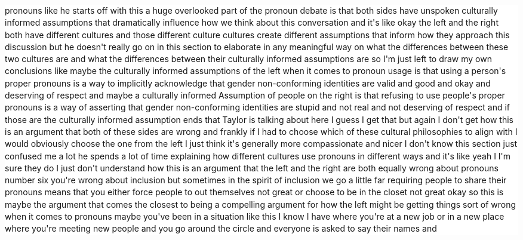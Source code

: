 pronouns like he starts off with this a
huge overlooked part of the pronoun
debate is that both sides have unspoken
culturally informed assumptions that
dramatically influence how we think
about this conversation and it's like
okay the left and the right both have
different cultures and those different
culture cultures create different
assumptions that inform how they
approach this discussion but he doesn't
really go on in this section to
elaborate in any meaningful way on what
the differences between these two
cultures are and what the differences
between their culturally informed
assumptions are so I'm just left to draw
my own conclusions like maybe the
culturally informed assumptions of the
left when it comes to pronoun usage is
that using a person's proper pronouns is
a way to implicitly acknowledge that
gender non-conforming identities are
valid and good and okay and deserving of
respect and maybe a culturally informed
Assumption of people on the right is
that refusing to use people's proper
pronouns is a way of asserting that
gender non-conforming identities are
stupid and not real and not deserving of
respect and if those are the culturally
informed assumption ends that Taylor is
talking about here I guess I get that
but again I don't get how this is an
argument that both of these sides are
wrong and frankly if I had to choose
which of these cultural philosophies to
align with I would obviously choose the
one from the left I just think it's
generally more compassionate and nicer I
don't know this section just confused me
a lot he spends a lot of time explaining
how different cultures use pronouns in
different ways and it's like yeah
I I'm sure they do
I just don't understand how this is an
argument that the left and the right are
both equally wrong about pronouns number
six you're wrong about inclusion but
sometimes in the spirit of inclusion we
go a little far requiring people to
share their pronouns means that you
either force people to out themselves
not great or choose to be in the closet
not great okay so this is maybe the
argument that comes the closest to being
a compelling argument for how the left
might be getting things sort of wrong
when it comes to pronouns maybe you've
been in a situation like this I know I
have where you're at a new job or in a
new place where you're meeting new
people and you go around the circle and
everyone is asked to say their names and